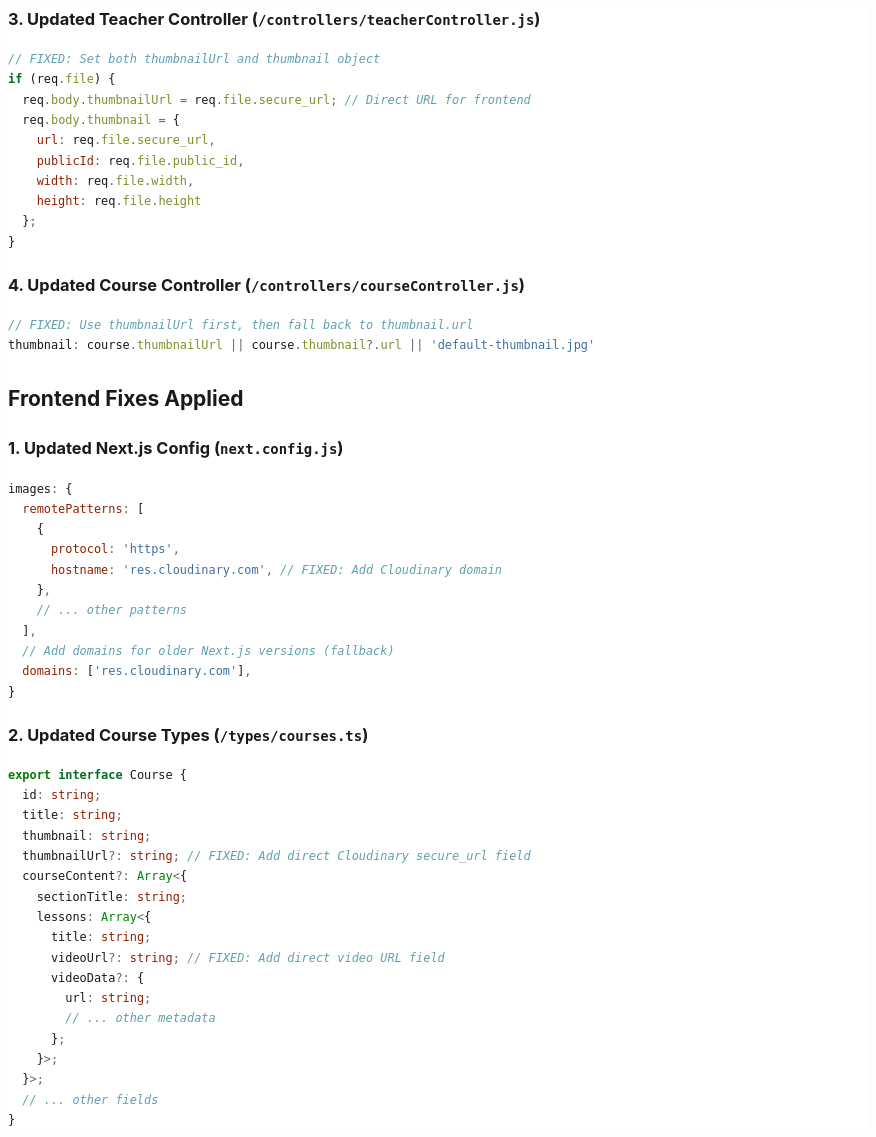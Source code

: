 ### 3. Updated Teacher Controller (`/controllers/teacherController.js`)
```javascript
// FIXED: Set both thumbnailUrl and thumbnail object
if (req.file) {
  req.body.thumbnailUrl = req.file.secure_url; // Direct URL for frontend
  req.body.thumbnail = {
    url: req.file.secure_url,
    publicId: req.file.public_id,
    width: req.file.width,
    height: req.file.height
  };
}
```

### 4. Updated Course Controller (`/controllers/courseController.js`)
```javascript
// FIXED: Use thumbnailUrl first, then fall back to thumbnail.url
thumbnail: course.thumbnailUrl || course.thumbnail?.url || 'default-thumbnail.jpg'
```

## Frontend Fixes Applied

### 1. Updated Next.js Config (`next.config.js`)
```javascript
images: {
  remotePatterns: [
    {
      protocol: 'https',
      hostname: 'res.cloudinary.com', // FIXED: Add Cloudinary domain
    },
    // ... other patterns
  ],
  // Add domains for older Next.js versions (fallback)
  domains: ['res.cloudinary.com'],
}
```

### 2. Updated Course Types (`/types/courses.ts`)
```typescript
export interface Course {
  id: string;
  title: string;
  thumbnail: string;
  thumbnailUrl?: string; // FIXED: Add direct Cloudinary secure_url field
  courseContent?: Array<{
    sectionTitle: string;
    lessons: Array<{
      title: string;
      videoUrl?: string; // FIXED: Add direct video URL field
      videoData?: {
        url: string;
        // ... other metadata
      };
    }>;
  }>;
  // ... other fields
}
```
